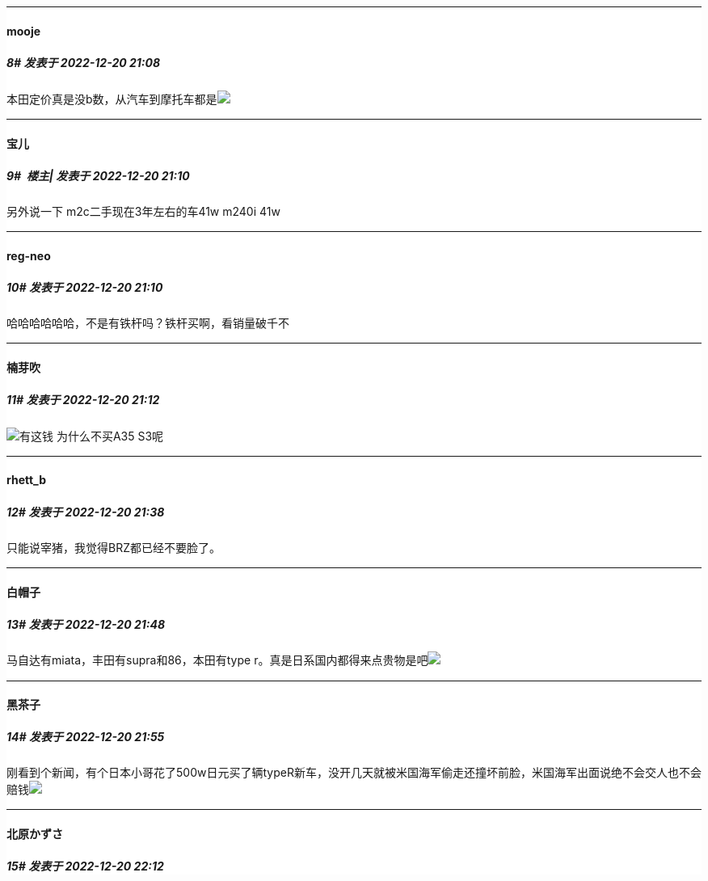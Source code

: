 *****

####  mooje  
##### 8#       发表于 2022-12-20 21:08

本田定价真是没b数，从汽车到摩托车都是<img src="https://static.saraba1st.com/image/smiley/face2017/067.png" referrerpolicy="no-referrer">

*****

####  宝儿  
##### 9#         楼主| 发表于 2022-12-20 21:10

另外说一下 m2c二手现在3年左右的车41w m240i 41w 

*****

####  reg-neo  
##### 10#       发表于 2022-12-20 21:10

哈哈哈哈哈哈，不是有铁杆吗？铁杆买啊，看销量破千不

*****

####  楠芽吹  
##### 11#       发表于 2022-12-20 21:12

<img src="https://static.saraba1st.com/image/smiley/face2017/067.png" referrerpolicy="no-referrer">有这钱 为什么不买A35 S3呢

*****

####  rhett_b  
##### 12#       发表于 2022-12-20 21:38

只能说宰猪，我觉得BRZ都已经不要脸了。

*****

####  白帽子  
##### 13#       发表于 2022-12-20 21:48

马自达有miata，丰田有supra和86，本田有type r。真是日系国内都得来点贵物是吧<img src="https://static.saraba1st.com/image/smiley/face2017/037.png" referrerpolicy="no-referrer">

*****

####  黑茶子  
##### 14#       发表于 2022-12-20 21:55

刚看到个新闻，有个日本小哥花了500w日元买了辆typeR新车，没开几天就被米国海军偷走还撞坏前脸，米国海军出面说绝不会交人也不会赔钱<img src="https://static.saraba1st.com/image/smiley/face2017/067.png" referrerpolicy="no-referrer">

*****

####  北原かずさ  
##### 15#       发表于 2022-12-20 22:12
